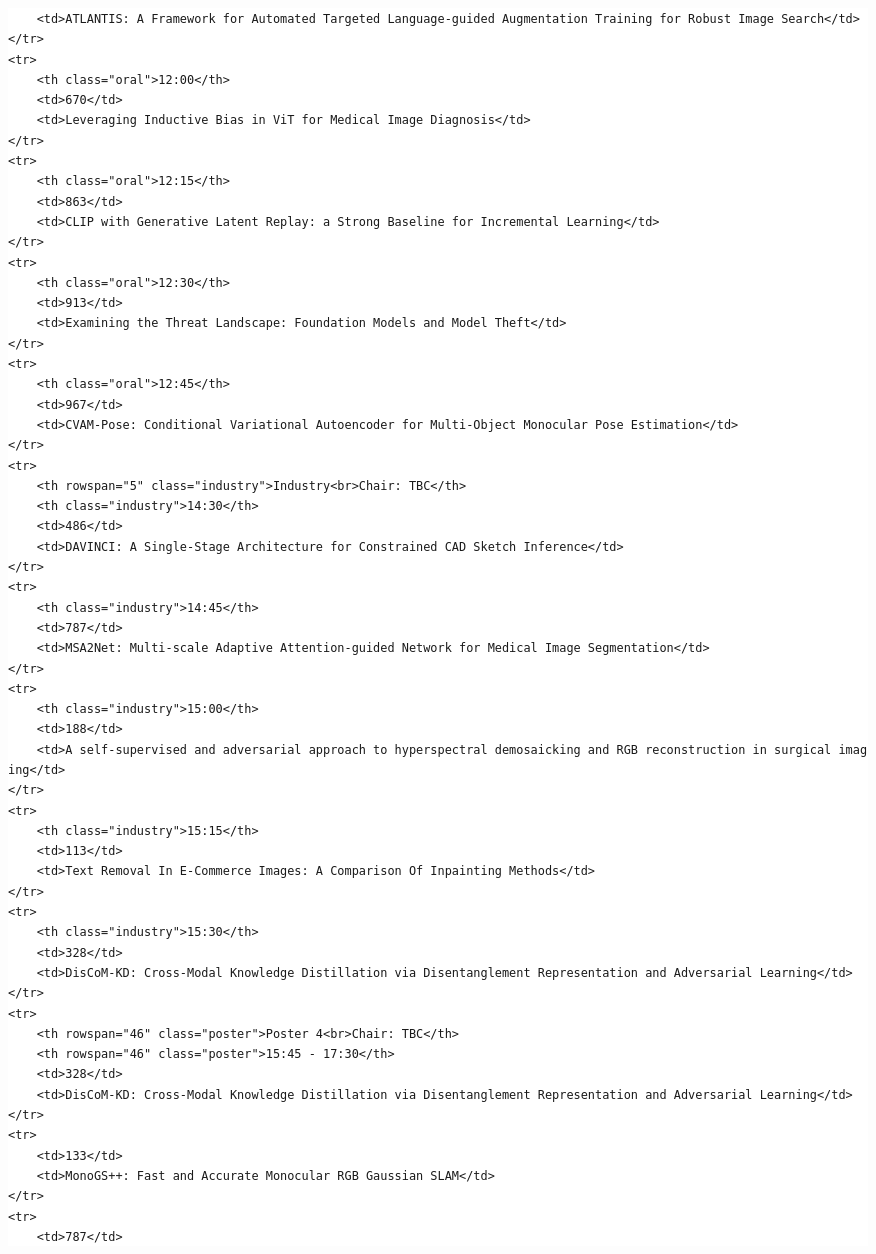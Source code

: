         <td>ATLANTIS: A Framework for Automated Targeted Language-guided Augmentation Training for Robust Image Search</td>
    </tr>
    <tr>
        <th class="oral">12:00</th>
        <td>670</td>
        <td>Leveraging Inductive Bias in ViT for Medical Image Diagnosis</td>
    </tr>
    <tr>
        <th class="oral">12:15</th>
        <td>863</td>
        <td>CLIP with Generative Latent Replay: a Strong Baseline for Incremental Learning</td>
    </tr>
    <tr>
        <th class="oral">12:30</th>
        <td>913</td>
        <td>Examining the Threat Landscape: Foundation Models and Model Theft</td>
    </tr>
    <tr>
        <th class="oral">12:45</th>
        <td>967</td>
        <td>CVAM-Pose: Conditional Variational Autoencoder for Multi-Object Monocular Pose Estimation</td>
    </tr>
    <tr>
        <th rowspan="5" class="industry">Industry<br>Chair: TBC</th>
        <th class="industry">14:30</th>
        <td>486</td>
        <td>DAVINCI: A Single-Stage Architecture for Constrained CAD Sketch Inference</td>
    </tr>
    <tr>
        <th class="industry">14:45</th>
        <td>787</td>
        <td>MSA2Net: Multi-scale Adaptive Attention-guided Network for Medical Image Segmentation</td>
    </tr>
    <tr>
        <th class="industry">15:00</th>
        <td>188</td>
        <td>A self-supervised and adversarial approach to hyperspectral demosaicking and RGB reconstruction in surgical imaging</td>
    </tr>
    <tr>
        <th class="industry">15:15</th>
        <td>113</td>
        <td>Text Removal In E-Commerce Images: A Comparison Of Inpainting Methods</td>
    </tr>
    <tr>
        <th class="industry">15:30</th>
        <td>328</td>
        <td>DisCoM-KD: Cross-Modal Knowledge Distillation via Disentanglement Representation and Adversarial Learning</td>
    </tr>
    <tr>
        <th rowspan="46" class="poster">Poster 4<br>Chair: TBC</th>
        <th rowspan="46" class="poster">15:45 - 17:30</th>
        <td>328</td>
        <td>DisCoM-KD: Cross-Modal Knowledge Distillation via Disentanglement Representation and Adversarial Learning</td>
    </tr>
    <tr>
        <td>133</td>
        <td>MonoGS++: Fast and Accurate Monocular RGB Gaussian SLAM</td>
    </tr>
    <tr>
        <td>787</td>